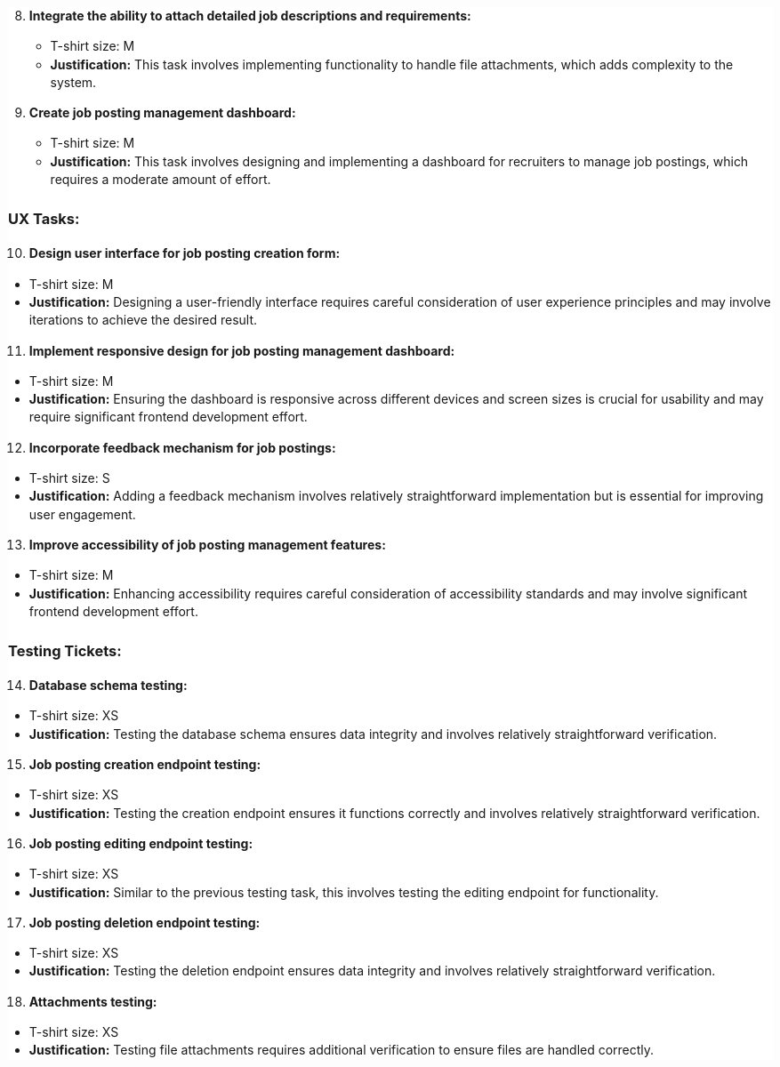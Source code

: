 8. **Integrate the ability to attach detailed job descriptions and requirements:**
   - T-shirt size: M
   - **Justification:** This task involves implementing functionality to handle file attachments, which adds complexity to the system.

9. **Create job posting management dashboard:**
   - T-shirt size: M
   - **Justification:** This task involves designing and implementing a dashboard for recruiters to manage job postings, which requires a moderate amount of effort.

### UX Tasks:

10. **Design user interface for job posting creation form:**
   - T-shirt size: M
   - **Justification:** Designing a user-friendly interface requires careful consideration of user experience principles and may involve iterations to achieve the desired result.

11. **Implement responsive design for job posting management dashboard:**
   - T-shirt size: M
   - **Justification:** Ensuring the dashboard is responsive across different devices and screen sizes is crucial for usability and may require significant frontend development effort.

12. **Incorporate feedback mechanism for job postings:**
   - T-shirt size: S
   - **Justification:** Adding a feedback mechanism involves relatively straightforward implementation but is essential for improving user engagement.

13. **Improve accessibility of job posting management features:**
   - T-shirt size: M
   - **Justification:** Enhancing accessibility requires careful consideration of accessibility standards and may involve significant frontend development effort.

### Testing Tickets:

14. **Database schema testing:**
   - T-shirt size: XS
   - **Justification:** Testing the database schema ensures data integrity and involves relatively straightforward verification.

15. **Job posting creation endpoint testing:**
   - T-shirt size: XS
   - **Justification:** Testing the creation endpoint ensures it functions correctly and involves relatively straightforward verification.

16. **Job posting editing endpoint testing:**
   - T-shirt size: XS
   - **Justification:** Similar to the previous testing task, this involves testing the editing endpoint for functionality.

17. **Job posting deletion endpoint testing:**
   - T-shirt size: XS
   - **Justification:** Testing the deletion endpoint ensures data integrity and involves relatively straightforward verification.

18. **Attachments testing:**
   - T-shirt size: XS
   - **Justification:** Testing file attachments requires additional verification to ensure files are handled correctly.

